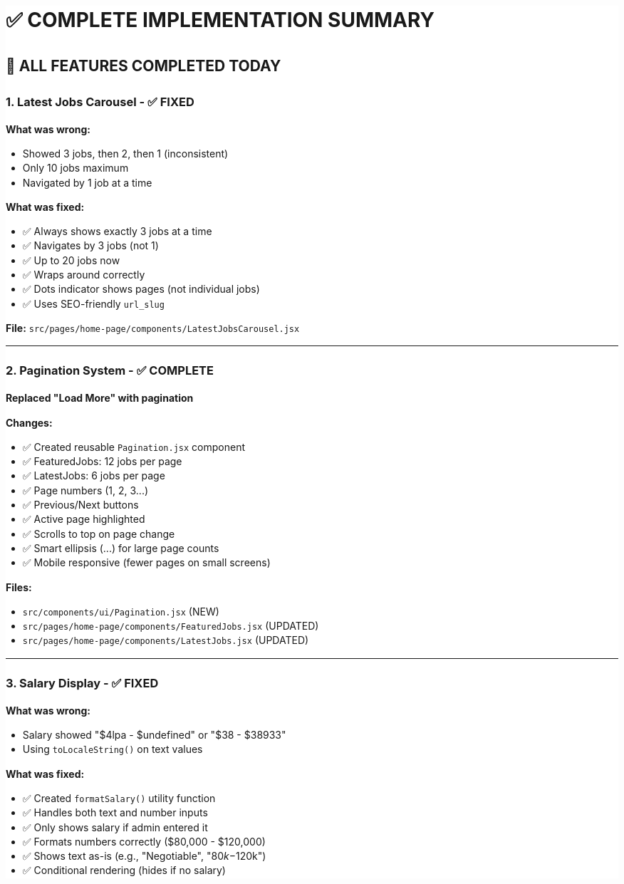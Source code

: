 # ✅ COMPLETE IMPLEMENTATION SUMMARY

## 🎯 ALL FEATURES COMPLETED TODAY

### 1. Latest Jobs Carousel - ✅ FIXED
**What was wrong:**
- Showed 3 jobs, then 2, then 1 (inconsistent)
- Only 10 jobs maximum
- Navigated by 1 job at a time

**What was fixed:**
- ✅ Always shows exactly 3 jobs at a time
- ✅ Navigates by 3 jobs (not 1)
- ✅ Up to 20 jobs now
- ✅ Wraps around correctly
- ✅ Dots indicator shows pages (not individual jobs)
- ✅ Uses SEO-friendly `url_slug`

**File:** `src/pages/home-page/components/LatestJobsCarousel.jsx`

---

### 2. Pagination System - ✅ COMPLETE
**Replaced "Load More" with pagination**

**Changes:**
- ✅ Created reusable `Pagination.jsx` component
- ✅ FeaturedJobs: 12 jobs per page
- ✅ LatestJobs: 6 jobs per page
- ✅ Page numbers (1, 2, 3...)
- ✅ Previous/Next buttons
- ✅ Active page highlighted
- ✅ Scrolls to top on page change
- ✅ Smart ellipsis (...) for large page counts
- ✅ Mobile responsive (fewer pages on small screens)

**Files:**
- `src/components/ui/Pagination.jsx` (NEW)
- `src/pages/home-page/components/FeaturedJobs.jsx` (UPDATED)
- `src/pages/home-page/components/LatestJobs.jsx` (UPDATED)

---

### 3. Salary Display - ✅ FIXED
**What was wrong:**
- Salary showed "$4lpa - $undefined" or "$38 - $38933"
- Using `toLocaleString()` on text values

**What was fixed:**
- ✅ Created `formatSalary()` utility function
- ✅ Handles both text and number inputs
- ✅ Only shows salary if admin entered it
- ✅ Formats numbers correctly ($80,000 - $120,000)
- ✅ Shows text as-is (e.g., "Negotiable", "$80k-$120k")
- ✅ Conditional rendering (hides if no salary)
